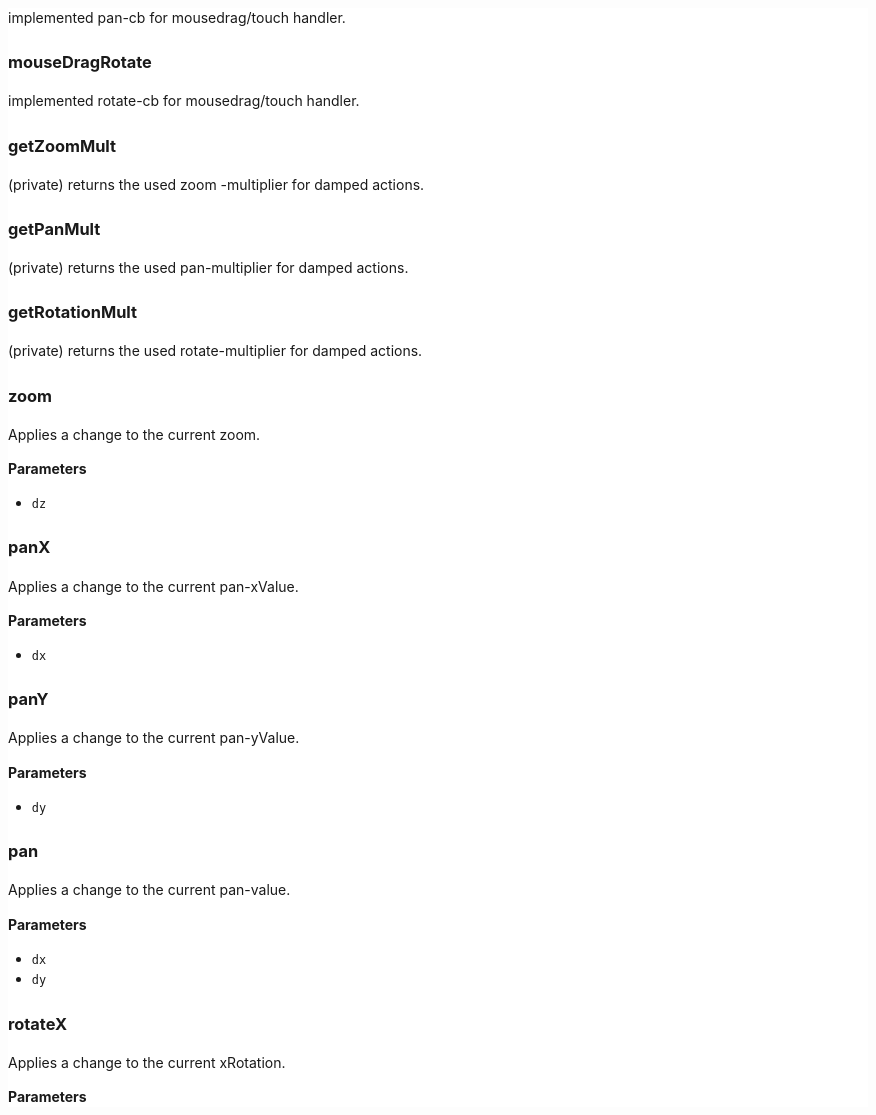 implemented pan-cb for mousedrag/touch handler.

### mouseDragRotate

implemented rotate-cb for mousedrag/touch handler.

### getZoomMult

(private) returns the used zoom -multiplier for damped actions.

### getPanMult

(private) returns the used pan-multiplier for damped actions.

### getRotationMult

(private) returns the used rotate-multiplier for damped actions.

### zoom

Applies a change to the current zoom.

**Parameters**

-   `dz`  

### panX

Applies a change to the current pan-xValue.

**Parameters**

-   `dx`  

### panY

Applies a change to the current pan-yValue.

**Parameters**

-   `dy`  

### pan

Applies a change to the current pan-value.

**Parameters**

-   `dx`  
-   `dy`  

### rotateX

Applies a change to the current xRotation.

**Parameters**
